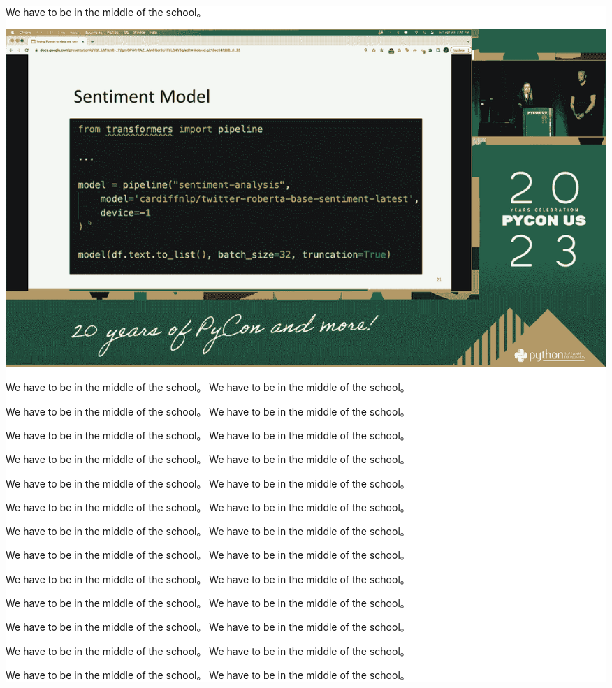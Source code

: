  We have to be in the middle of the school。

![](img/a98f81292cbc24515c9aaae741a4ebc9_13.png)

 We have to be in the middle of the school。 We have to be in the middle of the school。

 We have to be in the middle of the school。 We have to be in the middle of the school。

 We have to be in the middle of the school。 We have to be in the middle of the school。

 We have to be in the middle of the school。 We have to be in the middle of the school。

 We have to be in the middle of the school。 We have to be in the middle of the school。

 We have to be in the middle of the school。 We have to be in the middle of the school。

 We have to be in the middle of the school。 We have to be in the middle of the school。

 We have to be in the middle of the school。 We have to be in the middle of the school。

 We have to be in the middle of the school。 We have to be in the middle of the school。

 We have to be in the middle of the school。 We have to be in the middle of the school。

 We have to be in the middle of the school。 We have to be in the middle of the school。

 We have to be in the middle of the school。 We have to be in the middle of the school。

 We have to be in the middle of the school。 We have to be in the middle of the school。


